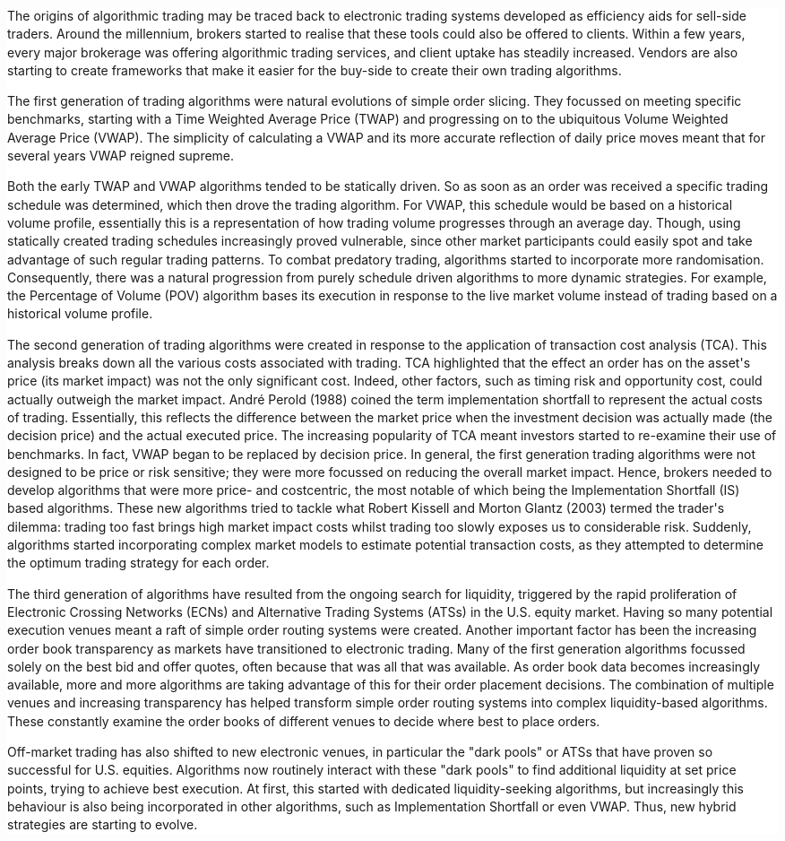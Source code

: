 The origins of algorithmic trading may be traced back to electronic trading systems developed as efficiency aids for sell-side traders. Around the millennium, brokers started to realise that these tools could also be offered to clients. Within a few years, every major brokerage was offering algorithmic trading services, and client uptake has steadily increased. Vendors are also starting to create frameworks that make it easier for the buy-side to create their own trading algorithms.

The first generation of trading algorithms were natural evolutions of simple order slicing. They focussed on meeting specific benchmarks, starting with a Time Weighted Average Price (TWAP) and progressing on to the ubiquitous Volume Weighted Average Price (VWAP). The simplicity of calculating a VWAP and its more accurate reflection of daily price moves meant that for several years VWAP reigned supreme.

Both the early TWAP and VWAP algorithms tended to be statically driven. So as soon as an order was received a specific trading schedule was determined, which then drove the trading algorithm. For VWAP, this schedule would be based on a historical volume profile, essentially this is a representation of how trading volume progresses through an average day. Though, using statically created trading schedules increasingly proved vulnerable, since other market participants could easily spot and take advantage of such regular trading patterns. To combat predatory trading, algorithms started to incorporate more randomisation. Consequently, there was a natural progression from purely schedule driven algorithms to more dynamic strategies. For example, the Percentage of Volume (POV) algorithm bases its execution in response to the live market volume instead of trading based on a historical volume profile.

The second generation of trading algorithms were created in response to the application of transaction cost analysis (TCA). This analysis breaks down all the various costs associated with trading. TCA highlighted that the effect an order has on the asset's price (its market impact) was not the only significant cost. Indeed, other factors, such as timing risk and opportunity cost, could actually outweigh the market impact. André Perold (1988) coined the term implementation shortfall to represent the actual costs of trading. Essentially, this reflects the difference between the market price when the investment decision was actually made (the decision price) and the actual executed price. The increasing popularity of TCA meant investors started to re-examine their use of benchmarks. In fact, VWAP began to be replaced by decision price. In general, the first generation trading algorithms were not designed to be price or risk sensitive; they were more focussed on reducing the overall market impact. Hence, brokers needed to develop algorithms that were more price- and costcentric, the most notable of which being the Implementation Shortfall (IS) based algorithms. These new algorithms tried to tackle what Robert Kissell and Morton Glantz (2003) termed the trader's dilemma: trading too fast brings high market impact costs whilst trading too slowly exposes us to considerable risk. Suddenly, algorithms started incorporating complex market models to estimate potential transaction costs, as they attempted to determine the optimum trading strategy for each order.

The third generation of algorithms have resulted from the ongoing search for liquidity, triggered by the rapid proliferation of Electronic Crossing Networks (ECNs) and Alternative Trading Systems (ATSs) in the U.S. equity market. Having so many potential execution venues meant a raft of simple order routing systems were created. Another important factor has been the increasing order book transparency as markets have transitioned to electronic trading. Many of the first generation algorithms focussed solely on the best bid and offer quotes, often because that was all that was available. As order book data becomes increasingly available, more and more algorithms are taking advantage of this for their order placement decisions. The combination of multiple venues and increasing transparency has helped transform simple order routing systems into complex liquidity-based algorithms. These constantly examine the order books of different venues to decide where best to place orders.

Off-market trading has also shifted to new electronic venues, in particular the "dark pools" or ATSs that have proven so successful for U.S. equities. Algorithms now routinely interact with these "dark pools" to find additional liquidity at set price points, trying to achieve best execution. At first, this started with dedicated liquidity-seeking algorithms, but increasingly this behaviour is also being incorporated in other algorithms, such as Implementation Shortfall or even VWAP. Thus, new hybrid strategies are starting to evolve.
